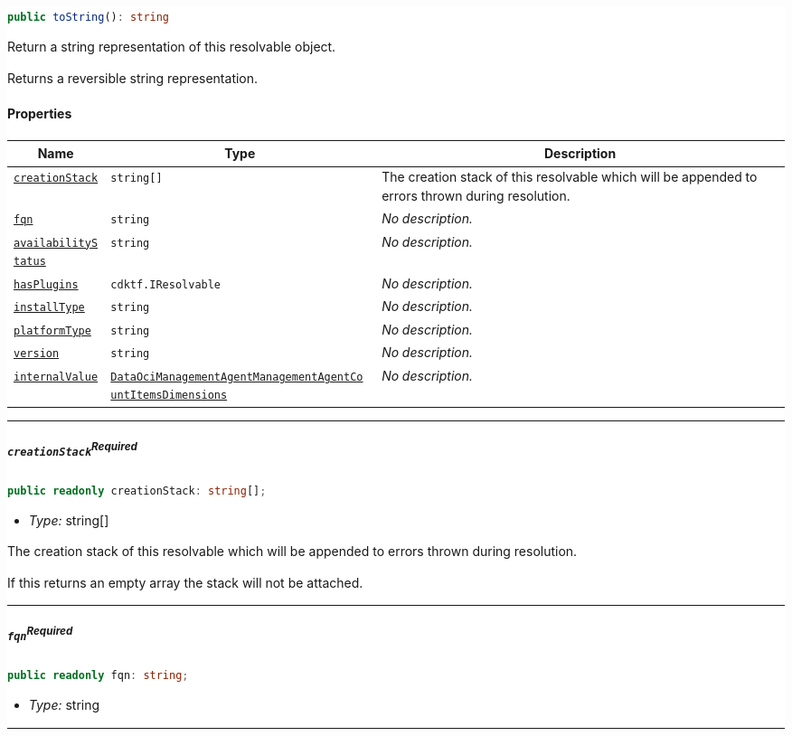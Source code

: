 ```typescript
public toString(): string
```

Return a string representation of this resolvable object.

Returns a reversible string representation.


#### Properties <a name="Properties" id="Properties"></a>

| **Name** | **Type** | **Description** |
| --- | --- | --- |
| <code><a href="#rhizo-co-terraform-provider-oci.dataOciManagementAgentManagementAgentCount.DataOciManagementAgentManagementAgentCountItemsDimensionsOutputReference.property.creationStack">creationStack</a></code> | <code>string[]</code> | The creation stack of this resolvable which will be appended to errors thrown during resolution. |
| <code><a href="#rhizo-co-terraform-provider-oci.dataOciManagementAgentManagementAgentCount.DataOciManagementAgentManagementAgentCountItemsDimensionsOutputReference.property.fqn">fqn</a></code> | <code>string</code> | *No description.* |
| <code><a href="#rhizo-co-terraform-provider-oci.dataOciManagementAgentManagementAgentCount.DataOciManagementAgentManagementAgentCountItemsDimensionsOutputReference.property.availabilityStatus">availabilityStatus</a></code> | <code>string</code> | *No description.* |
| <code><a href="#rhizo-co-terraform-provider-oci.dataOciManagementAgentManagementAgentCount.DataOciManagementAgentManagementAgentCountItemsDimensionsOutputReference.property.hasPlugins">hasPlugins</a></code> | <code>cdktf.IResolvable</code> | *No description.* |
| <code><a href="#rhizo-co-terraform-provider-oci.dataOciManagementAgentManagementAgentCount.DataOciManagementAgentManagementAgentCountItemsDimensionsOutputReference.property.installType">installType</a></code> | <code>string</code> | *No description.* |
| <code><a href="#rhizo-co-terraform-provider-oci.dataOciManagementAgentManagementAgentCount.DataOciManagementAgentManagementAgentCountItemsDimensionsOutputReference.property.platformType">platformType</a></code> | <code>string</code> | *No description.* |
| <code><a href="#rhizo-co-terraform-provider-oci.dataOciManagementAgentManagementAgentCount.DataOciManagementAgentManagementAgentCountItemsDimensionsOutputReference.property.version">version</a></code> | <code>string</code> | *No description.* |
| <code><a href="#rhizo-co-terraform-provider-oci.dataOciManagementAgentManagementAgentCount.DataOciManagementAgentManagementAgentCountItemsDimensionsOutputReference.property.internalValue">internalValue</a></code> | <code><a href="#rhizo-co-terraform-provider-oci.dataOciManagementAgentManagementAgentCount.DataOciManagementAgentManagementAgentCountItemsDimensions">DataOciManagementAgentManagementAgentCountItemsDimensions</a></code> | *No description.* |

---

##### `creationStack`<sup>Required</sup> <a name="creationStack" id="rhizo-co-terraform-provider-oci.dataOciManagementAgentManagementAgentCount.DataOciManagementAgentManagementAgentCountItemsDimensionsOutputReference.property.creationStack"></a>

```typescript
public readonly creationStack: string[];
```

- *Type:* string[]

The creation stack of this resolvable which will be appended to errors thrown during resolution.

If this returns an empty array the stack will not be attached.

---

##### `fqn`<sup>Required</sup> <a name="fqn" id="rhizo-co-terraform-provider-oci.dataOciManagementAgentManagementAgentCount.DataOciManagementAgentManagementAgentCountItemsDimensionsOutputReference.property.fqn"></a>

```typescript
public readonly fqn: string;
```

- *Type:* string

---